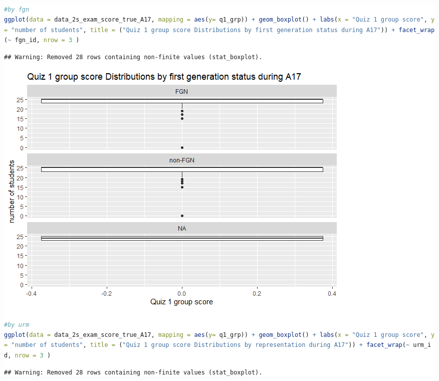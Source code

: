 ```r
#by fgn
ggplot(data = data_2s_exam_score_true_A17, mapping = aes(y= q1_grp)) + geom_boxplot() + labs(x = "Quiz 1 group score", y= "number of students", title = ("Quiz 1 group score Distributions by first generation status during A17")) + facet_wrap(~ fgn_id, nrow = 3 )
```

```
## Warning: Removed 28 rows containing non-finite values (stat_boxplot).
```

![](graphs-for-exam-and-quiz-scores-gz_files/figure-html/unnamed-chunk-13-9.png)

```r
#by urm
ggplot(data = data_2s_exam_score_true_A17, mapping = aes(y= q1_grp)) + geom_boxplot() + labs(x = "Quiz 1 group score", y= "number of students", title = ("Quiz 1 group score Distributions by representation during A17")) + facet_wrap(~ urm_id, nrow = 3 )
```

```
## Warning: Removed 28 rows containing non-finite values (stat_boxplot).
```
